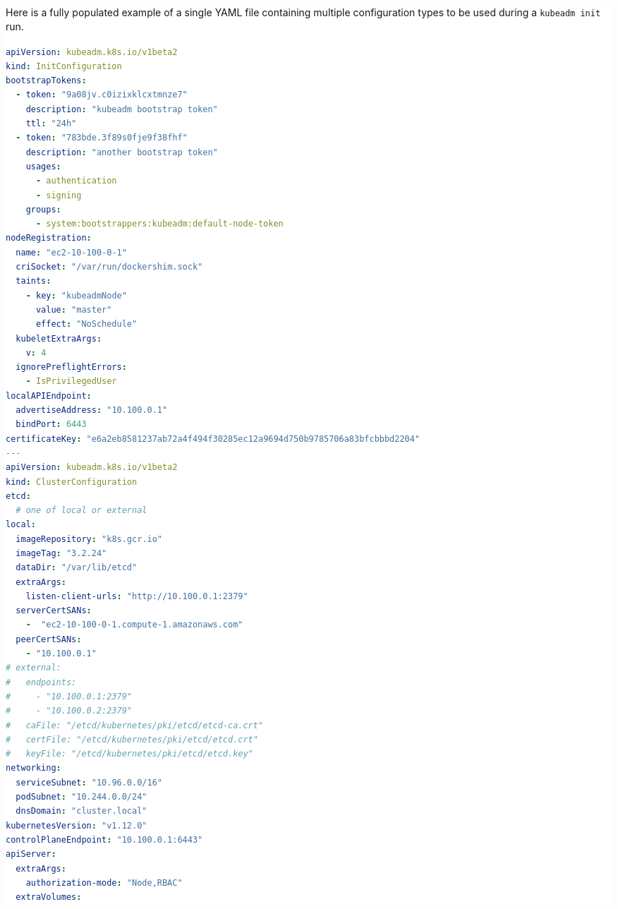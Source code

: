 Here is a fully populated example of a single YAML file containing multiple
configuration types to be used during a `kubeadm init` run.

```yaml
apiVersion: kubeadm.k8s.io/v1beta2
kind: InitConfiguration
bootstrapTokens:
  - token: "9a08jv.c0izixklcxtmnze7"
    description: "kubeadm bootstrap token"
    ttl: "24h"
  - token: "783bde.3f89s0fje9f38fhf"
    description: "another bootstrap token"
    usages:
      - authentication
      - signing
    groups:
      - system:bootstrappers:kubeadm:default-node-token
nodeRegistration:
  name: "ec2-10-100-0-1"
  criSocket: "/var/run/dockershim.sock"
  taints:
    - key: "kubeadmNode"
      value: "master"
      effect: "NoSchedule"
  kubeletExtraArgs:
    v: 4
  ignorePreflightErrors:
    - IsPrivilegedUser
localAPIEndpoint:
  advertiseAddress: "10.100.0.1"
  bindPort: 6443
certificateKey: "e6a2eb8581237ab72a4f494f30285ec12a9694d750b9785706a83bfcbbbd2204"
---
apiVersion: kubeadm.k8s.io/v1beta2
kind: ClusterConfiguration
etcd:
  # one of local or external
local:
  imageRepository: "k8s.gcr.io"
  imageTag: "3.2.24"
  dataDir: "/var/lib/etcd"
  extraArgs:
    listen-client-urls: "http://10.100.0.1:2379"
  serverCertSANs:
    -  "ec2-10-100-0-1.compute-1.amazonaws.com"
  peerCertSANs:
    - "10.100.0.1"
# external:
#   endpoints:
#     - "10.100.0.1:2379"
#     - "10.100.0.2:2379"
#   caFile: "/etcd/kubernetes/pki/etcd/etcd-ca.crt"
#   certFile: "/etcd/kubernetes/pki/etcd/etcd.crt"
#   keyFile: "/etcd/kubernetes/pki/etcd/etcd.key"
networking:
  serviceSubnet: "10.96.0.0/16"
  podSubnet: "10.244.0.0/24"
  dnsDomain: "cluster.local"
kubernetesVersion: "v1.12.0"
controlPlaneEndpoint: "10.100.0.1:6443"
apiServer:
  extraArgs:
    authorization-mode: "Node,RBAC"
  extraVolumes:
```